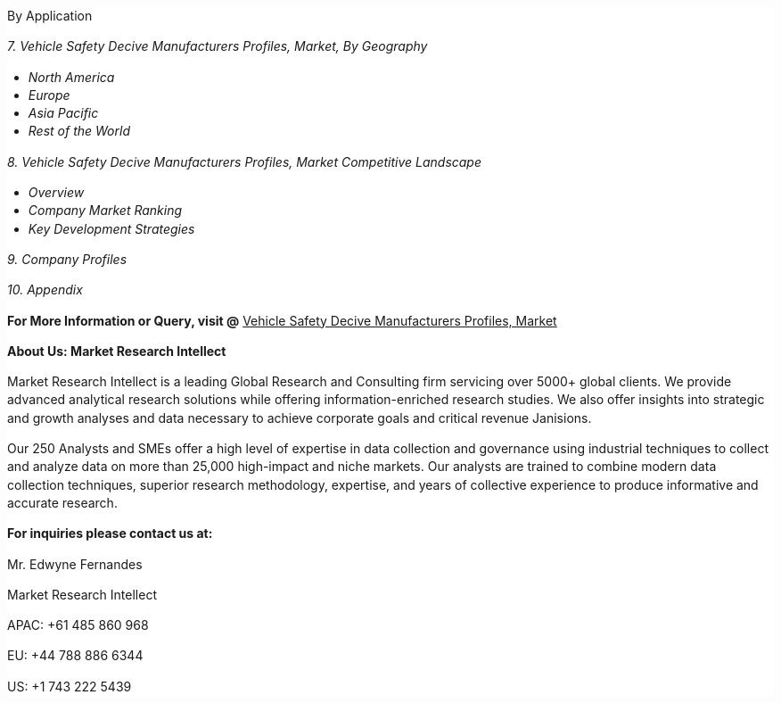 By Application</span></em></p><p><em><span class="font-[700]">7. Vehicle Safety Decive Manufacturers Profiles, Market, By Geography</span></em></p><ul><li><em><span class="">North America</span></em></li><li><em><span class="">Europe</span></em></li><li><em><span class="">Asia Pacific</span></em></li><li><em><span class="">Rest of the World</span></em></li></ul><p><em><span class="font-[700]">8. Vehicle Safety Decive Manufacturers Profiles, Market Competitive Landscape</span></em></p><ul><li><em><span class="">Overview</span></em></li><li><em><span class="">Company Market Ranking</span></em></li><li><em><span class="">Key Development Strategies</span></em></li></ul><p><em><span class="font-[700]">9. Company Profiles</span></em></p><p><em><span class="font-[700]">10. Appendix</span></em></p><p><span class="font-[700]"><strong>For More Information or Query, visit&nbsp;@</strong>&nbsp;</span><span class="font-[700]"><a href="https://www.marketresearchintellect.com/product/global-vehicle-safety-decive-manufacturers-profiles-market/?utm_source=Linkedin&utm_medium=861" target="_blank" data-tracking-control-name="article-ssr-frontend-pulse_little-text-block" data-tracking-will-navigate="" data-test-link="">Vehicle Safety Decive Manufacturers Profiles, Market</a></span></p><p><strong><span class="font-[700]">About Us: Market Research Intellect</span></strong></p><p><span class="">Market Research Intellect is a leading Global Research and Consulting firm servicing over 5000+ global clients. We provide advanced analytical research solutions while offering information-enriched research studies.&nbsp;</span>We also offer insights into strategic and growth analyses and data necessary to achieve corporate goals and critical revenue Janisions.</p><p><span class="">Our 250 Analysts and SMEs offer a high level of expertise in data collection and governance using industrial techniques to collect and analyze data on more than 25,000 high-impact and niche markets. Our analysts are trained to combine modern data collection techniques, superior research methodology, expertise, and years of collective experience to produce informative and accurate research.</span></p><p><strong>For inquiries please contact us at:</strong></p><p>Mr. Edwyne Fernandes</p><p>Market Research Intellect</p><p>APAC: +61 485 860 968</p><p>EU: +44 788 886 6344</p><p>US: +1 743 222 5439</p>
